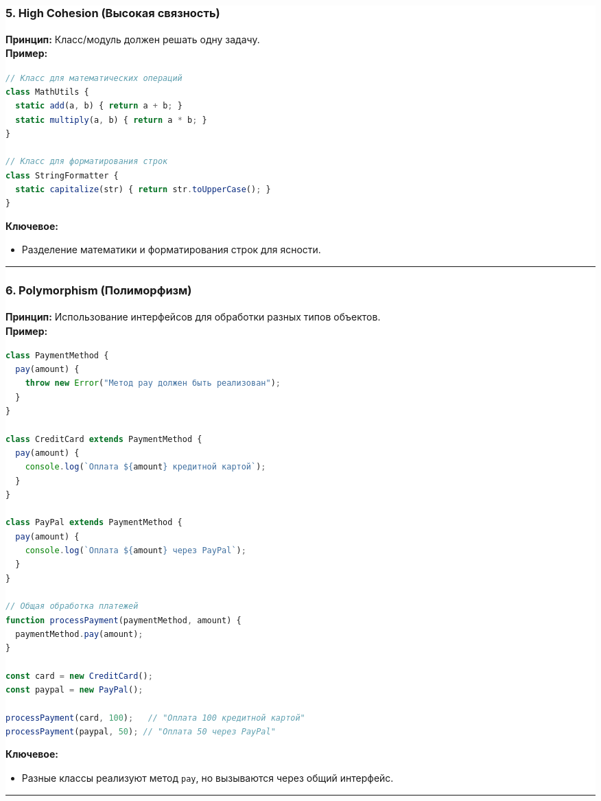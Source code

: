 
### **5. High Cohesion (Высокая связность)**  
**Принцип:** Класс/модуль должен решать одну задачу.  
**Пример:**  
```javascript
// Класс для математических операций
class MathUtils {
  static add(a, b) { return a + b; }
  static multiply(a, b) { return a * b; }
}

// Класс для форматирования строк
class StringFormatter {
  static capitalize(str) { return str.toUpperCase(); }
}
```
**Ключевое:**  
- Разделение математики и форматирования строк для ясности.

---

### **6. Polymorphism (Полиморфизм)**  
**Принцип:** Использование интерфейсов для обработки разных типов объектов.  
**Пример:**  
```javascript
class PaymentMethod {
  pay(amount) {
    throw new Error("Метод pay должен быть реализован");
  }
}

class CreditCard extends PaymentMethod {
  pay(amount) {
    console.log(`Оплата ${amount} кредитной картой`);
  }
}

class PayPal extends PaymentMethod {
  pay(amount) {
    console.log(`Оплата ${amount} через PayPal`);
  }
}

// Общая обработка платежей
function processPayment(paymentMethod, amount) {
  paymentMethod.pay(amount);
}

const card = new CreditCard();
const paypal = new PayPal();

processPayment(card, 100);   // "Оплата 100 кредитной картой"
processPayment(paypal, 50); // "Оплата 50 через PayPal"
```
**Ключевое:**  
- Разные классы реализуют метод `pay`, но вызываются через общий интерфейс.

---